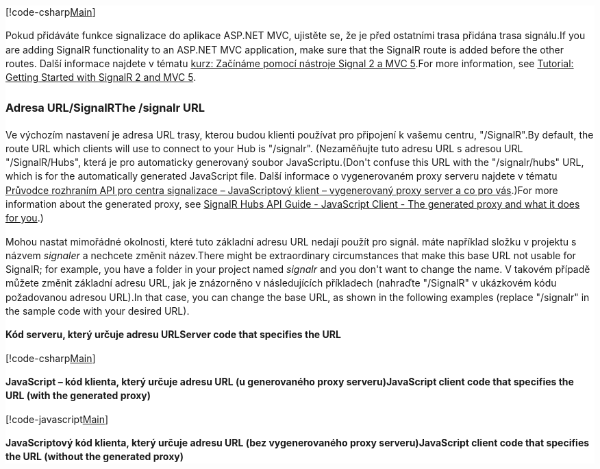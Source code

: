 [!code-csharp[Main](hubs-api-guide-server/samples/sample1.cs)]

<span data-ttu-id="01a7e-165">Pokud přidáváte funkce signalizace do aplikace ASP.NET MVC, ujistěte se, že je před ostatními trasa přidána trasa signálu.</span><span class="sxs-lookup"><span data-stu-id="01a7e-165">If you are adding SignalR functionality to an ASP.NET MVC application, make sure that the SignalR route is added before the other routes.</span></span> <span data-ttu-id="01a7e-166">Další informace najdete v tématu [kurz: Začínáme pomocí nástroje Signal 2 a MVC 5](../getting-started/tutorial-getting-started-with-signalr-and-mvc.md).</span><span class="sxs-lookup"><span data-stu-id="01a7e-166">For more information, see [Tutorial: Getting Started with SignalR 2 and MVC 5](../getting-started/tutorial-getting-started-with-signalr-and-mvc.md).</span></span>

<a id="signalrurl"></a>

### <a name="the-signalr-url"></a><span data-ttu-id="01a7e-167">Adresa URL/SignalR</span><span class="sxs-lookup"><span data-stu-id="01a7e-167">The /signalr URL</span></span>

<span data-ttu-id="01a7e-168">Ve výchozím nastavení je adresa URL trasy, kterou budou klienti používat pro připojení k vašemu centru, "/SignalR".</span><span class="sxs-lookup"><span data-stu-id="01a7e-168">By default, the route URL which clients will use to connect to your Hub is "/signalr".</span></span> <span data-ttu-id="01a7e-169">(Nezaměňujte tuto adresu URL s adresou URL "/SignalR/Hubs", která je pro automaticky generovaný soubor JavaScriptu.</span><span class="sxs-lookup"><span data-stu-id="01a7e-169">(Don't confuse this URL with the "/signalr/hubs" URL, which is for the automatically generated JavaScript file.</span></span> <span data-ttu-id="01a7e-170">Další informace o vygenerovaném proxy serveru najdete v tématu [Průvodce rozhraním API pro centra signalizace – JavaScriptový klient – vygenerovaný proxy server a co pro vás](hubs-api-guide-javascript-client.md#genproxy).)</span><span class="sxs-lookup"><span data-stu-id="01a7e-170">For more information about the generated proxy, see [SignalR Hubs API Guide - JavaScript Client - The generated proxy and what it does for you](hubs-api-guide-javascript-client.md#genproxy).)</span></span>

<span data-ttu-id="01a7e-171">Mohou nastat mimořádné okolnosti, které tuto základní adresu URL nedají použít pro signál. máte například složku v projektu s názvem *signaler* a nechcete změnit název.</span><span class="sxs-lookup"><span data-stu-id="01a7e-171">There might be extraordinary circumstances that make this base URL not usable for SignalR; for example, you have a folder in your project named *signalr* and you don't want to change the name.</span></span> <span data-ttu-id="01a7e-172">V takovém případě můžete změnit základní adresu URL, jak je znázorněno v následujících příkladech (nahraďte "/SignalR" v ukázkovém kódu požadovanou adresou URL).</span><span class="sxs-lookup"><span data-stu-id="01a7e-172">In that case, you can change the base URL, as shown in the following examples (replace "/signalr" in the sample code with your desired URL).</span></span>

<span data-ttu-id="01a7e-173">**Kód serveru, který určuje adresu URL**</span><span class="sxs-lookup"><span data-stu-id="01a7e-173">**Server code that specifies the URL**</span></span>

[!code-csharp[Main](hubs-api-guide-server/samples/sample2.cs?highlight=1)]

<span data-ttu-id="01a7e-174">**JavaScript – kód klienta, který určuje adresu URL (u generovaného proxy serveru)**</span><span class="sxs-lookup"><span data-stu-id="01a7e-174">**JavaScript client code that specifies the URL (with the generated proxy)**</span></span>

[!code-javascript[Main](hubs-api-guide-server/samples/sample3.js?highlight=1)]

<span data-ttu-id="01a7e-175">**JavaScriptový kód klienta, který určuje adresu URL (bez vygenerovaného proxy serveru)**</span><span class="sxs-lookup"><span data-stu-id="01a7e-175">**JavaScript client code that specifies the URL (without the generated proxy)**</span></span>
